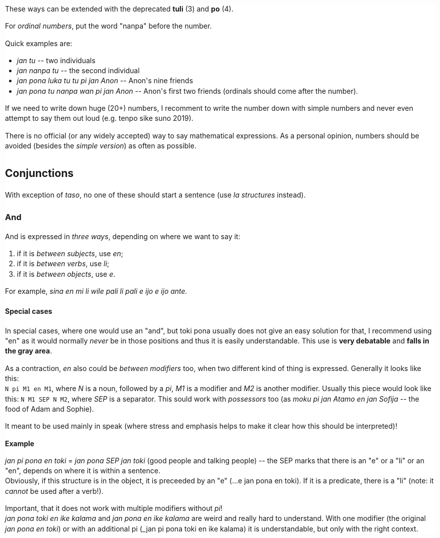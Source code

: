 These ways can be extended with the deprecated __tuli__ (3) and __po__ (4).

For _ordinal numbers_, put the word "nanpa" before the number.

Quick examples are:

- _jan tu_ -- two individuals
- _jan nanpa tu_ -- the second individual
- _jan pona luka tu tu pi jan Anon_ -- Anon's nine friends
- _jan pona tu nanpa wan pi jan Anon_ -- Anon's first two friends (ordinals should come after the number).

If we need to write down huge (20+) numbers, I recomment to write the number down with simple numbers and never even attempt to say them out loud (e.g. tenpo sike suno 2019).

There is no official (or any widely accepted) way to say mathematical expressions. As a personal opinion, numbers should be avoided (besides the _simple version_) as often as possible.

## Conjunctions

With exception of _taso_, no one of these should start a sentence (use _la structures_ instead).

### And

And is expressed in _three ways_, depending on where we want to say it:

1. if it is _between subjects_, use _en_;
2. if it is _between verbs_, use _li_;
3. if it is _between objects_, use _e_.

For example, _sina en mi li wile pali li pali e ijo e ijo ante._

#### Special cases

In special cases, where one would use an "and", but toki pona usually does not give an easy solution for that, I recommend using "en" as it would normally _never_ be in those positions and thus it is easily understandable. This use is **very debatable** and **falls in the gray area**.

As a contraction, _en_ also could be _between modifiers_ too, when two different kind of thing is expressed. Generally it looks like this:  
`N pi M1 en M1`, where _N_ is a noun, followed by a _pi_, _M1_ is a modifier and _M2_ is another modifier. Usually this piece would look like this: `N M1 SEP N M2`, where _SEP_ is a separator. This sould work with _possessors_ too (as _moku pi jan Atamo en jan Sofija_ -- the food of Adam and Sophie).  

It meant to be used mainly in speak (where stress and emphasis helps to make it clear how this should be interpreted)!

__Example__

_jan pi pona en toki_ = _jan pona SEP jan toki_ (good people and talking people) -- the SEP marks that there is an "e" or a "li" or an "en", depends on where it is within a sentence.  
Obviously, if this structure is in the object, it is preceeded by an "e" (...e jan pona en toki). If it is a predicate, there is a "li" (note: it _cannot_ be used after a verb!).

Important, that it does not work with multiple modifiers without _pi_!  
_jan pona toki en ike kalama_ and _jan pona en ike kalama_ are weird and really hard to understand. With one modifier (the original _jan pona en toki_) or with an additional pi (_jan pi pona toki en ike kalama) it is understandable, but only with the right context.
